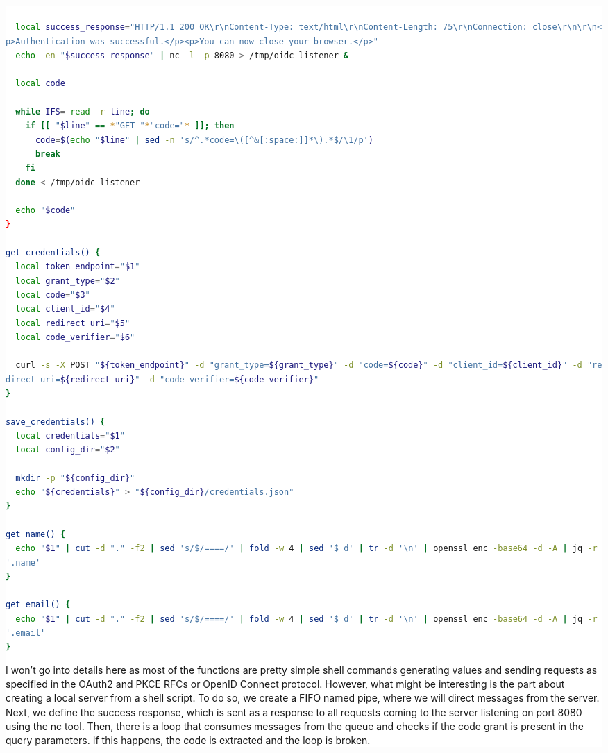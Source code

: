 ```bash

  local success_response="HTTP/1.1 200 OK\r\nContent-Type: text/html\r\nContent-Length: 75\r\nConnection: close\r\n\r\n<p>Authentication was successful.</p><p>You can now close your browser.</p>"
  echo -en "$success_response" | nc -l -p 8080 > /tmp/oidc_listener &

  local code

  while IFS= read -r line; do
    if [[ "$line" == *"GET "*"code="* ]]; then
      code=$(echo "$line" | sed -n 's/^.*code=\([^&[:space:]]*\).*$/\1/p')
      break
    fi
  done < /tmp/oidc_listener

  echo "$code"
}

get_credentials() {
  local token_endpoint="$1"
  local grant_type="$2"
  local code="$3"
  local client_id="$4"
  local redirect_uri="$5"
  local code_verifier="$6"

  curl -s -X POST "${token_endpoint}" -d "grant_type=${grant_type}" -d "code=${code}" -d "client_id=${client_id}" -d "redirect_uri=${redirect_uri}" -d "code_verifier=${code_verifier}"
}

save_credentials() {
  local credentials="$1"
  local config_dir="$2"

  mkdir -p "${config_dir}"
  echo "${credentials}" > "${config_dir}/credentials.json"
}

get_name() {
  echo "$1" | cut -d "." -f2 | sed 's/$/====/' | fold -w 4 | sed '$ d' | tr -d '\n' | openssl enc -base64 -d -A | jq -r '.name'
}

get_email() {
  echo "$1" | cut -d "." -f2 | sed 's/$/====/' | fold -w 4 | sed '$ d' | tr -d '\n' | openssl enc -base64 -d -A | jq -r '.email'
}
```

I won’t go into details here as most of the functions are pretty simple shell commands generating values and sending requests as specified in the OAuth2 and PKCE RFCs or OpenID Connect protocol. However, what might be interesting is the part about creating a local server from a shell script. To do so, we create a FIFO named pipe, where we will direct messages from the server. Next, we define the success response, which is sent as a response to all requests coming to the server listening on port 8080 using the nc tool. Then, there is a loop that consumes messages from the queue and checks if the code grant is present in the query parameters. If this happens, the code is extracted and the loop is broken.
